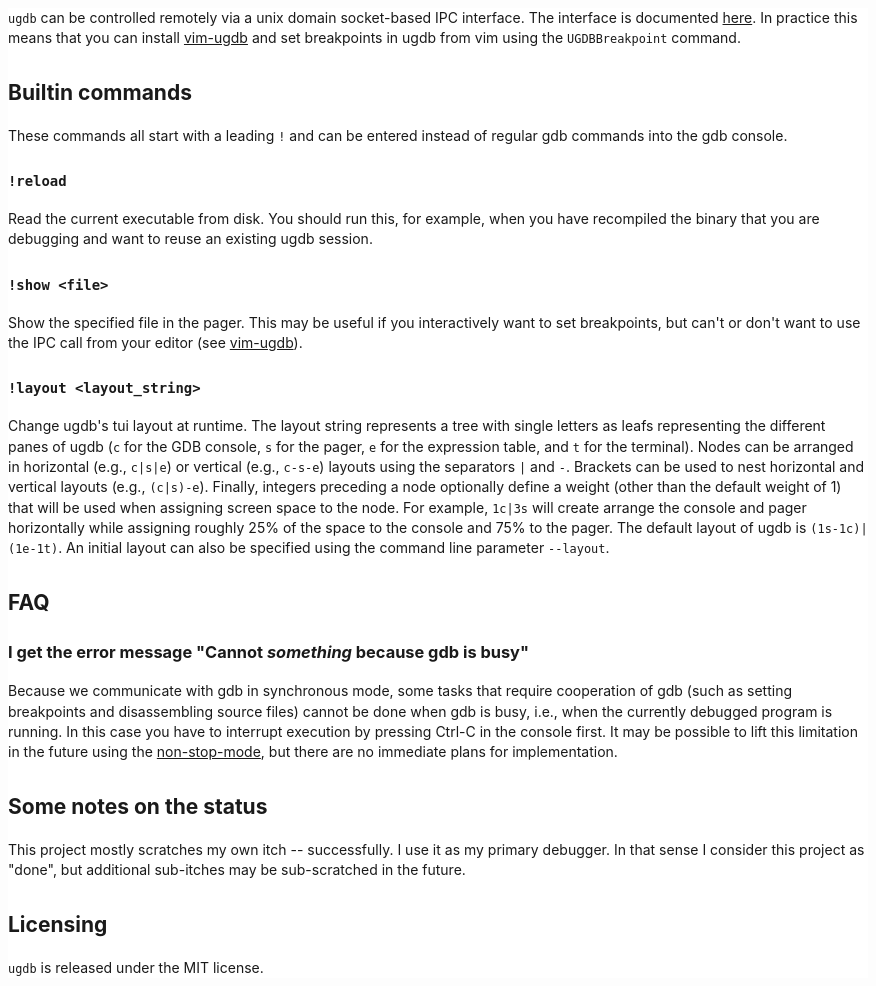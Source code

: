 `ugdb` can be controlled remotely via a unix domain socket-based IPC interface.
The interface is documented [here](https://github.com/ftilde/ugdb/blob/master/IPC.md).
In practice this means that you can install [vim-ugdb](https://github.com/ftilde/vim-ugdb) and set breakpoints in ugdb from vim using the `UGDBBreakpoint` command.

## Builtin commands

These commands all start with a leading `!` and can be entered instead of regular gdb commands into the gdb console.

### `!reload`

Read the current executable from disk.
You should run this, for example, when you have recompiled the binary that you are debugging and want to reuse an existing ugdb session.

### `!show <file>`

Show the specified file in the pager.
This may be useful if you interactively want to set breakpoints, but can't or don't want to use the IPC call from your editor (see [vim-ugdb](https://github.com/ftilde/vim-ugdb)).

### `!layout <layout_string>`

Change ugdb's tui layout at runtime.
The layout string represents a tree with single letters as leafs representing the different panes of ugdb (`c` for the GDB console, `s` for the pager, `e` for the expression table, and `t` for the terminal).
Nodes can be arranged in horizontal (e.g., `c|s|e`) or vertical (e.g., `c-s-e`) layouts using the separators `|` and `-`.
Brackets can be used to nest horizontal and vertical layouts (e.g., `(c|s)-e`).
Finally, integers preceding a node optionally define a weight (other than the default weight of 1) that will be used when assigning screen space to the node.
For example, `1c|3s` will create arrange the console and pager horizontally while assigning roughly 25% of the space to the console and 75% to the pager.
The default layout of ugdb is `(1s-1c)|(1e-1t)`.
An initial layout can also be specified using the command line parameter `--layout`.

## FAQ

### I get the error message "Cannot *something* because gdb is busy"

Because we communicate with gdb in synchronous mode, some tasks that require cooperation of gdb (such as setting breakpoints and disassembling source files) cannot be done when gdb is busy, i.e., when the currently debugged program is running.
In this case you have to interrupt execution by pressing Ctrl-C in the console first.
It may be possible to lift this limitation in the future using the [non-stop-mode](https://sourceware.org/gdb/current/onlinedocs/gdb/Asynchronous-and-non_002dstop-modes.html#Asynchronous-and-non_002dstop-modes), but there are no immediate plans for implementation.

## Some notes on the status

This project mostly scratches my own itch -- successfully. I use it as my primary debugger. In that sense I consider this project as "done", but additional sub-itches may be sub-scratched in the future.

## Licensing

`ugdb` is released under the MIT license.
